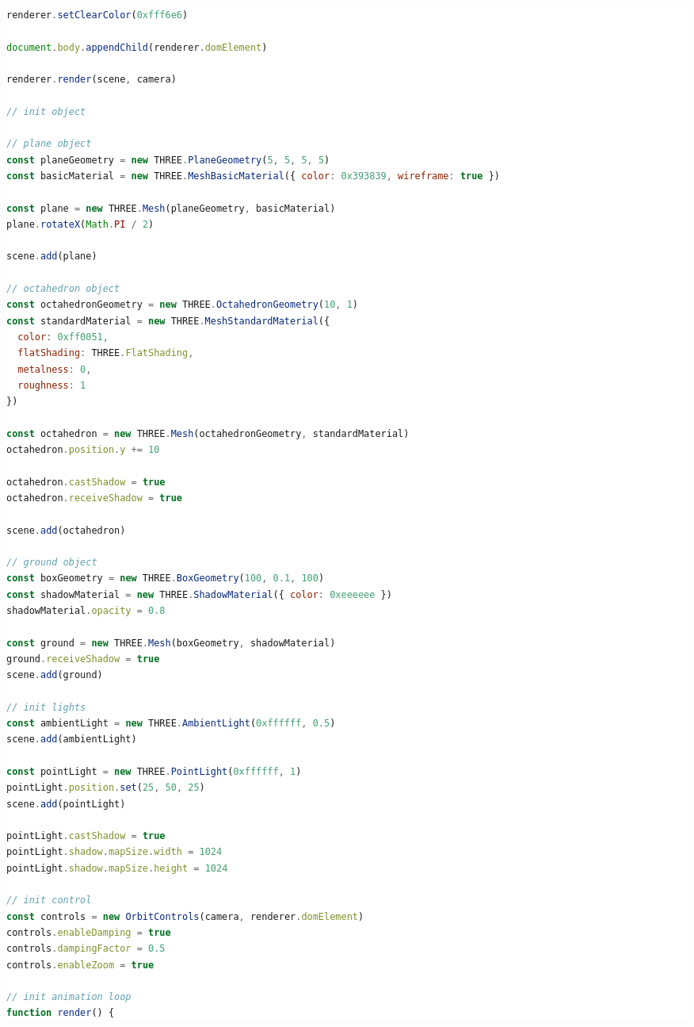 ```js
renderer.setClearColor(0xfff6e6)

document.body.appendChild(renderer.domElement)

renderer.render(scene, camera)

// init object

// plane object
const planeGeometry = new THREE.PlaneGeometry(5, 5, 5, 5)
const basicMaterial = new THREE.MeshBasicMaterial({ color: 0x393839, wireframe: true })

const plane = new THREE.Mesh(planeGeometry, basicMaterial)
plane.rotateX(Math.PI / 2)

scene.add(plane)

// octahedron object
const octahedronGeometry = new THREE.OctahedronGeometry(10, 1)
const standardMaterial = new THREE.MeshStandardMaterial({
  color: 0xff0051,
  flatShading: THREE.FlatShading,
  metalness: 0,
  roughness: 1
})

const octahedron = new THREE.Mesh(octahedronGeometry, standardMaterial)
octahedron.position.y += 10

octahedron.castShadow = true
octahedron.receiveShadow = true

scene.add(octahedron)

// ground object
const boxGeometry = new THREE.BoxGeometry(100, 0.1, 100)
const shadowMaterial = new THREE.ShadowMaterial({ color: 0xeeeeee })
shadowMaterial.opacity = 0.8

const ground = new THREE.Mesh(boxGeometry, shadowMaterial)
ground.receiveShadow = true
scene.add(ground)

// init lights
const ambientLight = new THREE.AmbientLight(0xffffff, 0.5)
scene.add(ambientLight)

const pointLight = new THREE.PointLight(0xffffff, 1)
pointLight.position.set(25, 50, 25)
scene.add(pointLight)

pointLight.castShadow = true
pointLight.shadow.mapSize.width = 1024
pointLight.shadow.mapSize.height = 1024

// init control
const controls = new OrbitControls(camera, renderer.domElement)
controls.enableDamping = true
controls.dampingFactor = 0.5
controls.enableZoom = true

// init animation loop
function render() {
```